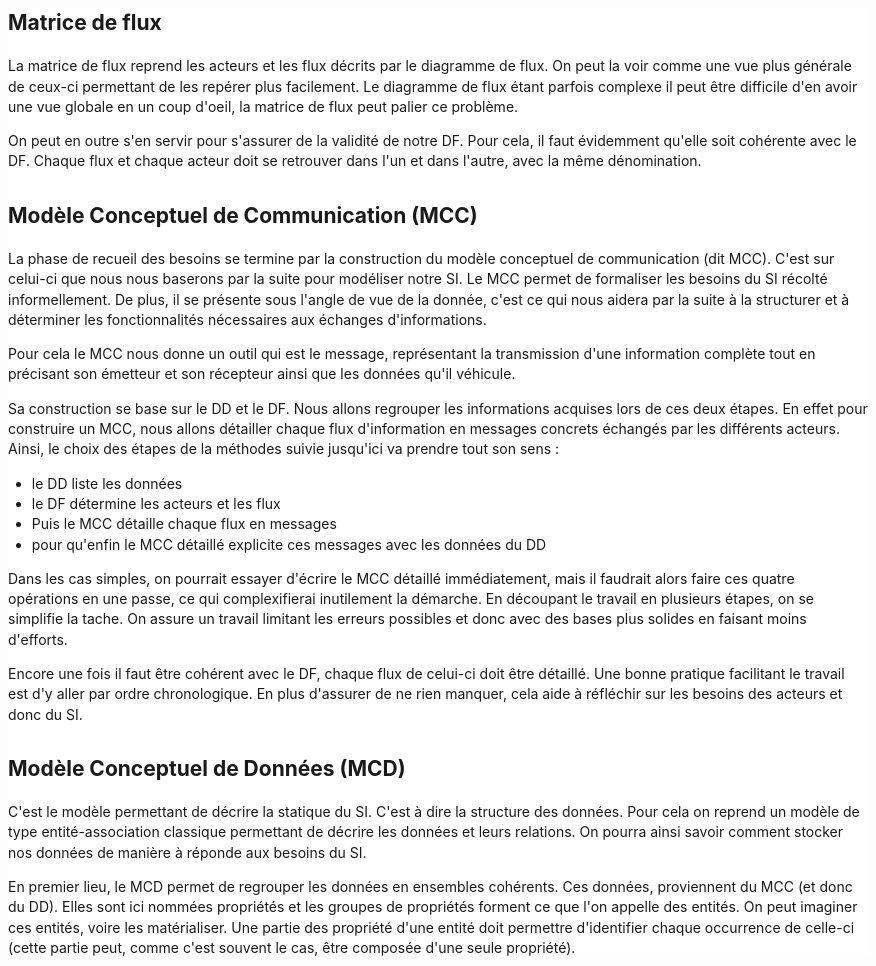 
## Matrice de flux

La matrice de flux reprend les acteurs et les flux décrits par le diagramme de flux. On peut la voir comme une vue plus générale de ceux-ci permettant de les repérer plus facilement. Le diagramme de flux étant parfois complexe il peut être difficile d'en avoir une vue globale en un coup d'oeil, la matrice de flux peut palier ce problème.

On peut en outre s'en servir pour s'assurer de la validité de notre DF. Pour cela, il faut évidemment qu'elle soit cohérente avec le DF. Chaque flux et chaque acteur doit se retrouver dans l'un et dans l'autre, avec la même dénomination.


## Modèle Conceptuel de Communication (MCC)

La phase de recueil des besoins se termine par la construction du modèle conceptuel de communication (dit MCC). C'est sur celui-ci que nous nous baserons par la suite pour modéliser notre SI. Le MCC permet de formaliser les besoins du SI récolté informellement. De plus, il se présente sous l'angle de vue de la donnée, c'est ce qui nous aidera par la suite à la structurer et à déterminer les fonctionnalités nécessaires aux échanges d'informations. 

Pour cela le MCC nous donne un outil qui est le message, représentant la transmission d'une information complète tout en précisant son émetteur et son récepteur ainsi que les données qu'il véhicule.

Sa construction se base sur le DD et le DF. Nous allons regrouper les informations acquises lors de ces deux étapes. En effet pour construire un MCC, nous allons détailler chaque flux d'information en messages concrets échangés par les différents acteurs. 
Ainsi, le choix des étapes de la méthodes suivie jusqu'ici va prendre tout son sens :
* le DD liste les données 
* le DF détermine les acteurs et les flux 
* Puis le MCC détaille chaque flux en messages 
* pour qu'enfin le MCC détaillé explicite ces messages avec les données du DD

Dans les cas simples, on pourrait essayer d'écrire le MCC détaillé immédiatement, mais il faudrait alors faire ces quatre opérations en une passe, ce qui complexifierai inutilement la démarche. En découpant le travail en plusieurs étapes, on se simplifie la tache. On assure un travail limitant les erreurs possibles et donc avec des bases plus solides en faisant moins d'efforts.

Encore une fois il faut être cohérent avec le DF, chaque flux de celui-ci doit être détaillé. Une bonne pratique facilitant le travail est d'y aller par ordre chronologique. En plus d'assurer de ne rien manquer, cela aide à réfléchir sur les besoins des acteurs et donc du SI.


## Modèle Conceptuel de Données (MCD)

C'est le modèle permettant de décrire la statique du SI. C'est à dire la structure des données. Pour cela on reprend un modèle de type entité-association classique permettant de décrire les données et leurs relations. On pourra ainsi savoir comment stocker nos données de manière à réponde aux besoins du SI.

En premier lieu, le MCD permet de regrouper les données en ensembles cohérents. Ces données, proviennent du MCC (et donc du DD). Elles sont ici nommées propriétés et les groupes de propriétés forment ce que l'on appelle des entités. On peut imaginer ces entités, voire les matérialiser. Une partie des propriété d'une entité doit permettre d'identifier chaque occurrence de celle-ci (cette partie peut, comme c'est souvent le cas, être composée d'une seule propriété).
